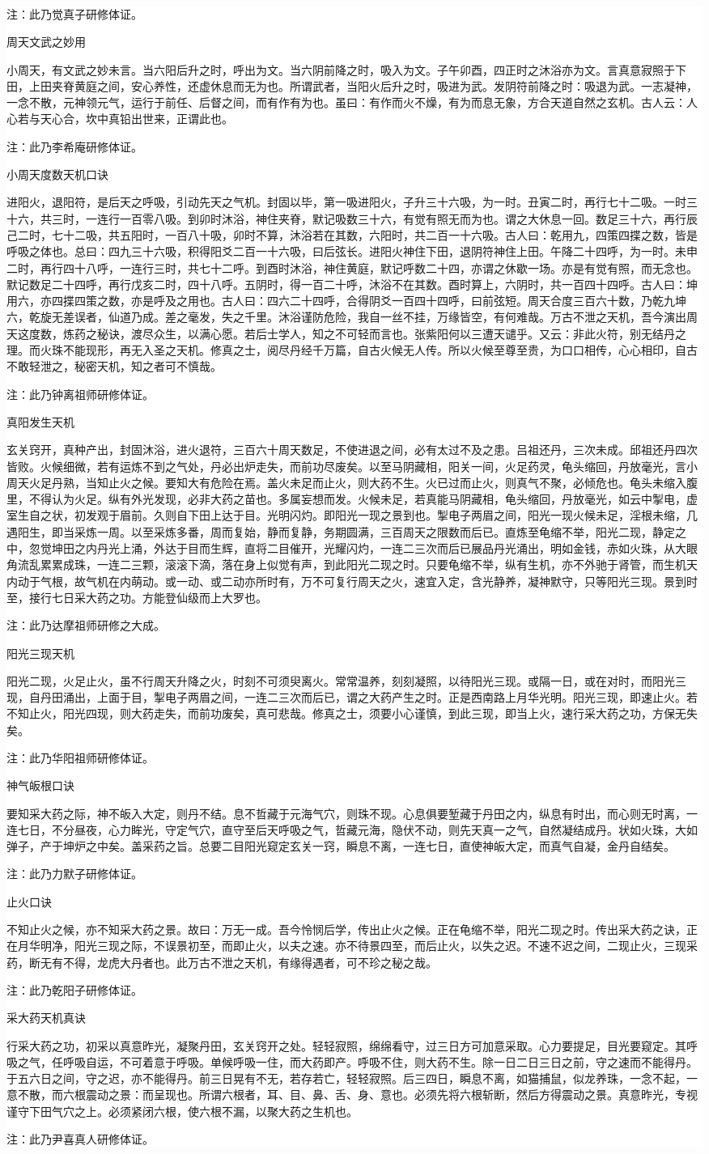 注：此乃觉真子研修体证。  

周天文武之妙用  

小周天，有文武之妙未言。当六阳后升之时，呼出为文。当六阴前降之时，吸入为文。子午卯酉，四正时之沐浴亦为文。言真意寂照于下田，上田夹脊黄庭之间，安心养性，还虚休息而无为也。所谓武者，当阳火后升之时，吸进为武。发阴符前降之时：吸退为武。一志凝神，一念不散，元神领元气，运行于前任、后督之间，而有作有为也。虽曰：有作而火不燥，有为而息无象，方合天道自然之玄机。古人云：人心若与天心合，坎中真铅出世来，正谓此也。  

注：此乃李希庵研修体证。  

小周天度数天机口诀  

进阳火，退阳符，是后天之呼吸，引动先天之气机。封固以毕，第一吸进阳火，子升三十六吸，为一时。丑寅二时，再行七十二吸。一时三十六，共三时，一连行一百零八吸。到卯时沐浴，神住夹脊，默记吸数三十六，有觉有照无而为也。谓之大休息一回。数足三十六，再行辰己二时，七十二吸，共五阳时，一百八十吸，卯时不算，沐浴若在其数，六阳时，共二百一十六吸。古人曰：乾用九，四策四揲之数，皆是呼吸之体也。总曰：四九三十六吸，积得阳爻二百一十六吸，曰后弦长。进阳火神住下田，退阴符神住上田。午降二十四呼，为一时。未申二时，再行四十八呼，一连行三时，共七十二呼。到酉时沐浴，神住黄庭，默记呼数二十四，亦谓之休歇一场。亦是有觉有照，而无念也。默记数足二十四呼，再行戊亥二时，四十八呼。五阴时，得一百二十呼，沐浴不在其数。酉时算上，六阴时，共一百四十四呼。古人曰：坤用六，亦四揲四策之数，亦是呼及之用也。古人曰：四六二十四呼，合得阴爻一百四十四呼，曰前弦短。周天合度三百六十数，乃乾九坤六，乾旋无差误者，仙道乃成。差之毫发，失之千里。沐浴谨防危险，我自一丝不挂，万缘皆空，有何难哉。万古不泄之天机，吾今演出周天这度数，炼药之秘诀，渡尽众生，以满心愿。若后士学人，知之不可轻而言也。张紫阳何以三遭天谴乎。又云：非此火符，别无结丹之理。而火珠不能现形，再无入圣之天机。修真之士，阅尽丹经千万篇，自古火候无人传。所以火候至尊至贵，为口口相传，心心相印，自古不敢轻泄之，秘密天机，知之者可不慎哉。  

注：此乃钟离祖师研修体证。  

真阳发生天机  

玄关窍开，真种产出，封固沐浴，进火退符，三百六十周天数足，不使进退之间，必有太过不及之患。吕祖还丹，三次未成。邱祖还丹四次皆败。火候细微，若有运炼不到之气处，丹必出炉走失，而前功尽废矣。以至马阴藏相，阳关一间，火足药灵，龟头缩回，丹放毫光，言小周天火足丹熟，当知止火之候。要知大有危险在焉。盖火未足而止火，则大药不生。火已过而止火，则真气不聚，必倾危也。龟头未缩入腹里，不得认为火足。纵有外光发现，必非大药之苗也。多属妄想而发。火候未足，若真能马阴藏相，龟头缩回，丹放毫光，如云中掣电，虚室生自之状，初发观于眉前。久则自下田上达于目。光明闪灼。即阳光一现之景到也。掣电子两眉之间，阳光一现火候未足，淫根未缩，几遇阳生，即当采炼一周。以至采炼多番，周而复始，静而复静，务期圆满，三百周天之限数而后已。直炼至龟缩不举，阳光二现，静定之中，忽觉坤田之内丹光上涌，外达于目而生辉，直将二目催开，光耀闪灼，一连二三次而后已展品丹光涌出，明如金钱，赤如火珠，从大眼角流乱累累成珠，一连二三颗，滚滚下滴，落在身上似觉有声，到此阳光二现之时。只要龟缩不举，纵有生机，亦不外驰于肾管，而生机天内动于气根，故气机在内萌动。或一动、或二动亦所时有，万不可复行周天之火，速宜入定，含光静养，凝神默守，只等阳光三现。景到时至，接行七日采大药之功。方能登仙级而上大罗也。  

注：此乃达摩祖师研修之大成。  

阳光三现天机  

阳光二现，火足止火，虽不行周天升降之火，时刻不可须臾离火。常常温养，刻刻凝照，以待阳光三现。或隔一日，或在对时，而阳光三现，自丹田涌出，上面于目，掣电子两眉之间，一连二三次而后已，谓之大药产生之时。正是西南路上月华光明。阳光三现，即速止火。若不知止火，阳光四现，则大药走失，而前功废矣，真可悲哉。修真之士，须要小心谨慎，到此三现，即当上火，速行采大药之功，方保无失矣。  

注：此乃华阳祖师研修体证。  

神气皈根口诀  

要知采大药之际，神不皈入大定，则丹不结。息不哲藏于元海气穴，则珠不现。心息俱要堑藏于丹田之内，纵息有时出，而心则无时离，一连七日，不分昼夜，心力眸光，守定气穴，直守至后天呼吸之气，哲藏元海，隐伏不动，则先天真一之气，自然凝结成丹。状如火珠，大如弹子，产于坤炉之中矣。盖采药之旨。总要二目阳光窥定玄关一窍，瞬息不离，一连七日，直使神皈大定，而真气自凝，金丹自结矣。  

注：此乃力默子研修体证。  

止火口诀  

不知止火之候，亦不知采大药之景。故曰：万无一成。吾今怜悯后学，传出止火之候。正在龟缩不举，阳光二现之时。传出采大药之诀，正在月华明净，阳光三现之际，不误景初至，而即止火，以夫之速。亦不待景四至，而后止火，以失之迟。不速不迟之间，二现止火，三现采药，断无有不得，龙虎大丹者也。此万古不泄之天机，有缘得遇者，可不珍之秘之哉。  

注：此乃乾阳子研修体证。  

采大药天机真诀  

行采大药之功，初采以真意昨光，凝聚丹田，玄关窍开之处。轻轻寂照，绵绵看守，过三日方可加意采取。心力要提足，目光要窥定。其呼吸之气，任呼吸自运，不可着意于呼吸。单候呼吸一住，而大药即产。呼吸不住，则大药不生。除一日二日三日之前，守之速而不能得丹。于五六日之间，守之迟，亦不能得丹。前三日晃有不无，若存若亡，轻轻寂照。后三四日，瞬息不离，如猫捕鼠，似龙养珠，一念不起，一意不散，而六根震动之景：而呈现也。所谓六根者，耳、目、鼻、舌、身、意也。必须先将六根斩断，然后方得震动之景。真意昨光，专视谨守下田气穴之上。必须紧闭六根，使六根不漏，以聚大药之生机也。  

注：此乃尹喜真人研修体证。  
